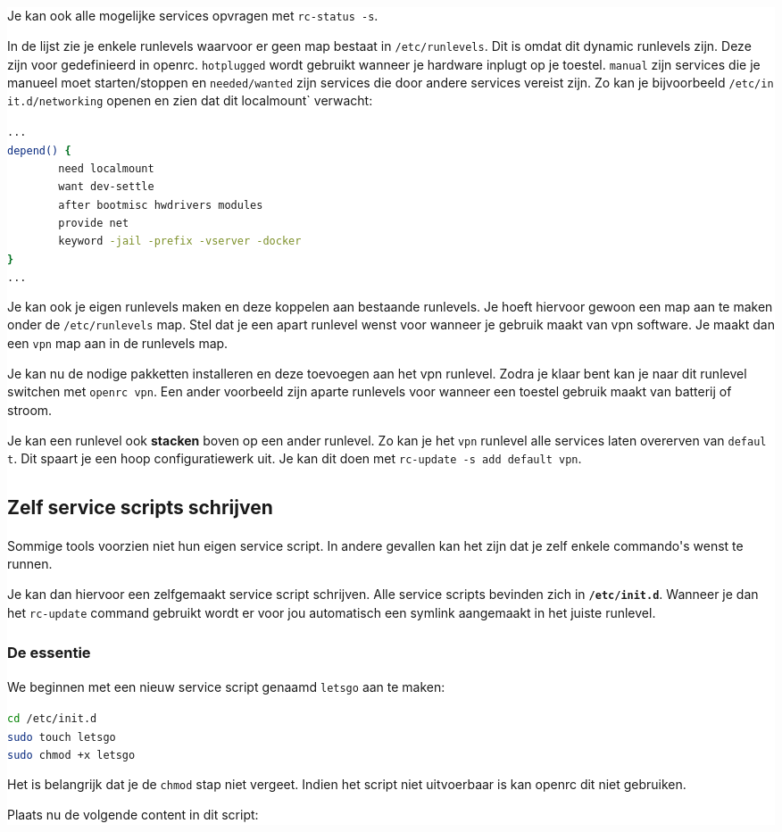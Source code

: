 Je kan ook alle mogelijke services opvragen met `rc-status -s`. 

In de lijst zie je enkele runlevels waarvoor er geen map bestaat in `/etc/runlevels`. Dit is omdat dit dynamic runlevels zijn. Deze zijn voor gedefinieerd in openrc. `hotplugged` wordt gebruikt wanneer je hardware inplugt op je toestel. `manual` zijn services die je manueel moet starten/stoppen en `needed/wanted` zijn services die door andere services vereist zijn. Zo kan je bijvoorbeeld `/etc/init.d/networking` openen en zien dat dit localmount` verwacht:

```bash
...
depend() {
        need localmount
        want dev-settle
        after bootmisc hwdrivers modules
        provide net
        keyword -jail -prefix -vserver -docker
}
...
```

Je kan ook je eigen runlevels maken en deze koppelen aan bestaande runlevels. Je hoeft hiervoor gewoon een map aan te maken onder de `/etc/runlevels` map. Stel dat je een apart runlevel wenst voor wanneer je gebruik maakt van vpn software. Je maakt dan een `vpn` map aan in de runlevels map.

Je kan nu de nodige pakketten installeren en deze toevoegen aan het vpn runlevel. Zodra je klaar bent kan je naar dit runlevel switchen met `openrc vpn`. Een ander voorbeeld zijn aparte runlevels voor wanneer een toestel gebruik maakt van batterij of stroom.

Je kan een runlevel ook **stacken** boven op een ander runlevel. Zo kan je het `vpn` runlevel alle services laten overerven van `default`. Dit spaart je een hoop configuratiewerk uit. Je kan dit doen met `rc-update -s add default vpn`.

## Zelf service scripts schrijven

Sommige tools voorzien niet hun eigen service script. In andere gevallen kan het zijn dat je zelf enkele commando's wenst te runnen.

Je kan dan hiervoor een zelfgemaakt service script schrijven. Alle service scripts bevinden zich in **`/etc/init.d`**. Wanneer je dan het `rc-update` command gebruikt wordt er voor jou automatisch een symlink aangemaakt in het juiste runlevel.

### De essentie

We beginnen met een nieuw service script genaamd `letsgo` aan te maken:

```bash
cd /etc/init.d
sudo touch letsgo
sudo chmod +x letsgo
```

Het is belangrijk dat je de `chmod` stap niet vergeet. Indien het script niet uitvoerbaar is kan openrc dit niet gebruiken.

Plaats nu de volgende content in dit script:

